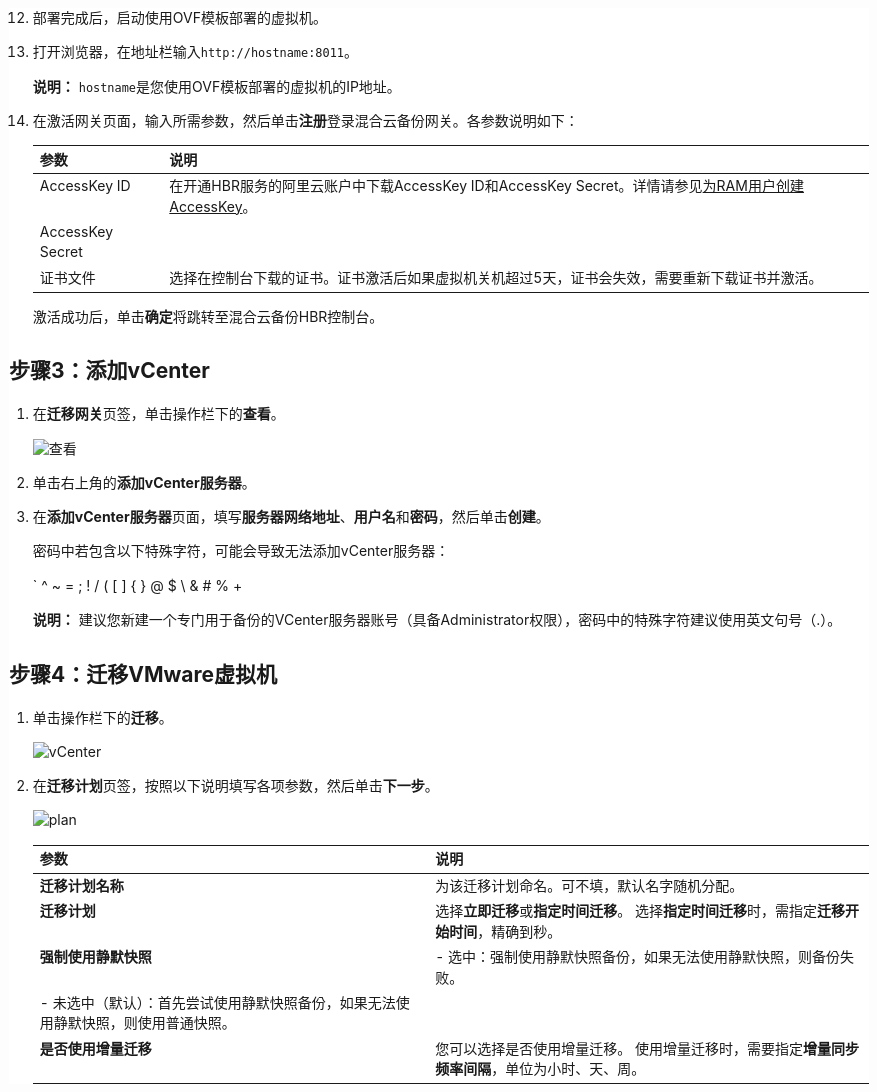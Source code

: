 12. 部署完成后，启动使用OVF模板部署的虚拟机。

13. 打开浏览器，在地址栏输入`http://hostname:8011`。

    **说明：** `hostname`是您使用OVF模板部署的虚拟机的IP地址。

14. 在激活网关页面，输入所需参数，然后单击**注册**登录混合云备份网关。各参数说明如下：

    |参数|说明|
    |:-|:-|
    |AccessKey ID|在开通HBR服务的阿里云账户中下载AccessKey ID和AccessKey Secret。详情请参见[为RAM用户创建AccessKey](/cn.zh-CN/常见问题/一般性问题/为RAM用户创建AccessKey.md)。|
    |AccessKey Secret|
    |证书文件|选择在控制台下载的证书。证书激活后如果虚拟机关机超过5天，证书会失效，需要重新下载证书并激活。|

    激活成功后，单击**确定**将跳转至混合云备份HBR控制台。


## 步骤3：添加vCenter

1.  在**迁移网关**页签，单击操作栏下的**查看**。

    ![查看](https://static-aliyun-doc.oss-accelerate.aliyuncs.com/assets/img/zh-CN/4151409951/p68353.jpg)

2.  单击右上角的**添加vCenter服务器**。

3.  在**添加vCenter服务器**页面，填写**服务器网络地址**、**用户名**和**密码**，然后单击**创建**。

    密码中若包含以下特殊字符，可能会导致无法添加vCenter服务器：

    \` ^ ~ = ; ! / \( \[ \] \{ \} @ $ \\ & \# % +

    **说明：** 建议您新建一个专门用于备份的VCenter服务器账号（具备Administrator权限），密码中的特殊字符建议使用英文句号（.）。


## 步骤4：迁移VMware虚拟机

1.  单击操作栏下的**迁移**。

    ![vCenter](https://static-aliyun-doc.oss-accelerate.aliyuncs.com/assets/img/zh-CN/4151409951/p68364.jpg)

2.  在**迁移计划**页签，按照以下说明填写各项参数，然后单击**下一步**。

    ![plan](https://static-aliyun-doc.oss-accelerate.aliyuncs.com/assets/img/zh-CN/4151409951/p84834.jpg)

    |参数|说明|
    |--|--|
    |**迁移计划名称**|为该迁移计划命名。可不填，默认名字随机分配。|
    |**迁移计划**|选择**立即迁移**或**指定时间迁移**。 选择**指定时间迁移**时，需指定**迁移开始时间**，精确到秒。 |
    |**强制使用静默快照**|    -   选中：强制使用静默快照备份，如果无法使用静默快照，则备份失败。
    -   未选中（默认）：首先尝试使用静默快照备份，如果无法使用静默快照，则使用普通快照。 |
    |**是否使用增量迁移**|您可以选择是否使用增量迁移。 使用增量迁移时，需要指定**增量同步频率间隔**，单位为小时、天、周。
